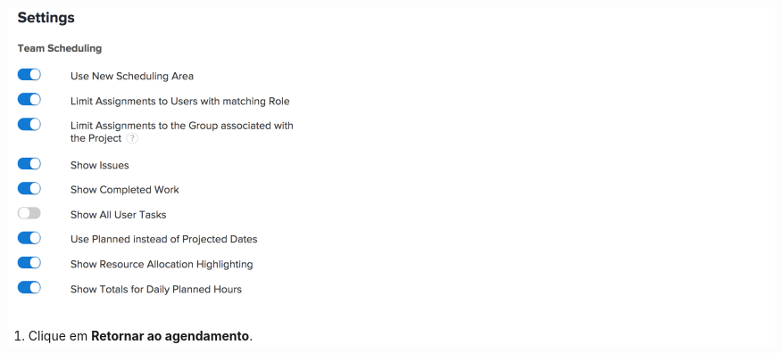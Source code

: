    ![RS_project_scheduling_area_1_.png](assets/rs-project-scheduling-area--1--350x340.png)

1. Clique em **Retornar ao agendamento**.

